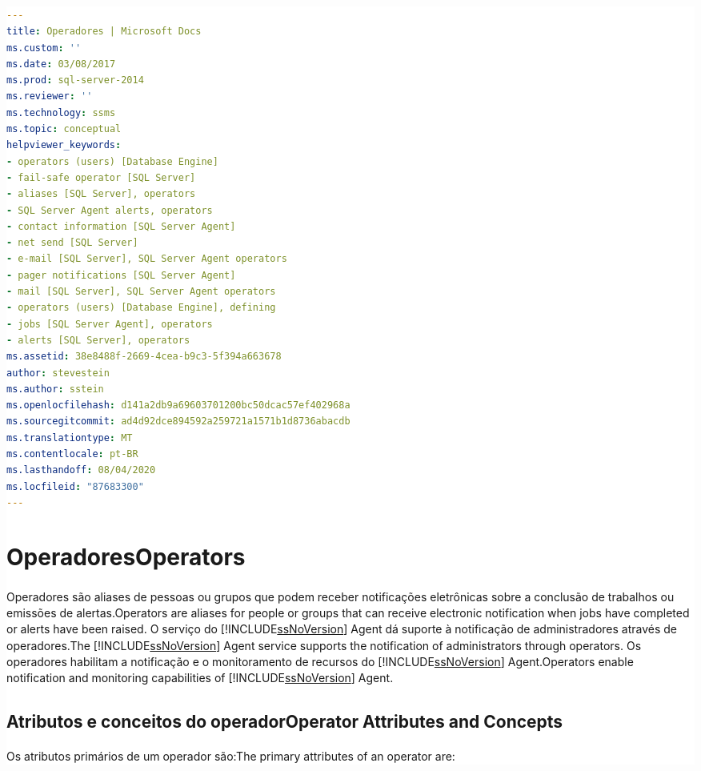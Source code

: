```yaml
---
title: Operadores | Microsoft Docs
ms.custom: ''
ms.date: 03/08/2017
ms.prod: sql-server-2014
ms.reviewer: ''
ms.technology: ssms
ms.topic: conceptual
helpviewer_keywords:
- operators (users) [Database Engine]
- fail-safe operator [SQL Server]
- aliases [SQL Server], operators
- SQL Server Agent alerts, operators
- contact information [SQL Server Agent]
- net send [SQL Server]
- e-mail [SQL Server], SQL Server Agent operators
- pager notifications [SQL Server Agent]
- mail [SQL Server], SQL Server Agent operators
- operators (users) [Database Engine], defining
- jobs [SQL Server Agent], operators
- alerts [SQL Server], operators
ms.assetid: 38e8488f-2669-4cea-b9c3-5f394a663678
author: stevestein
ms.author: sstein
ms.openlocfilehash: d141a2db9a69603701200bc50dcac57ef402968a
ms.sourcegitcommit: ad4d92dce894592a259721a1571b1d8736abacdb
ms.translationtype: MT
ms.contentlocale: pt-BR
ms.lasthandoff: 08/04/2020
ms.locfileid: "87683300"
---
```

# <a name="operators"></a><span data-ttu-id="8d238-102">Operadores</span><span class="sxs-lookup"><span data-stu-id="8d238-102">Operators</span></span>
  <span data-ttu-id="8d238-103">Operadores são aliases de pessoas ou grupos que podem receber notificações eletrônicas sobre a conclusão de trabalhos ou emissões de alertas.</span><span class="sxs-lookup"><span data-stu-id="8d238-103">Operators are aliases for people or groups that can receive electronic notification when jobs have completed or alerts have been raised.</span></span> <span data-ttu-id="8d238-104">O serviço do [!INCLUDE[ssNoVersion](../../includes/ssnoversion-md.md)] Agent dá suporte à notificação de administradores através de operadores.</span><span class="sxs-lookup"><span data-stu-id="8d238-104">The [!INCLUDE[ssNoVersion](../../includes/ssnoversion-md.md)] Agent service supports the notification of administrators through operators.</span></span> <span data-ttu-id="8d238-105">Os operadores habilitam a notificação e o monitoramento de recursos do [!INCLUDE[ssNoVersion](../../includes/ssnoversion-md.md)] Agent.</span><span class="sxs-lookup"><span data-stu-id="8d238-105">Operators enable notification and monitoring capabilities of [!INCLUDE[ssNoVersion](../../includes/ssnoversion-md.md)] Agent.</span></span>  
  
## <a name="operator-attributes-and-concepts"></a><span data-ttu-id="8d238-106">Atributos e conceitos do operador</span><span class="sxs-lookup"><span data-stu-id="8d238-106">Operator Attributes and Concepts</span></span>  
 <span data-ttu-id="8d238-107">Os atributos primários de um operador são:</span><span class="sxs-lookup"><span data-stu-id="8d238-107">The primary attributes of an operator are:</span></span>  
  